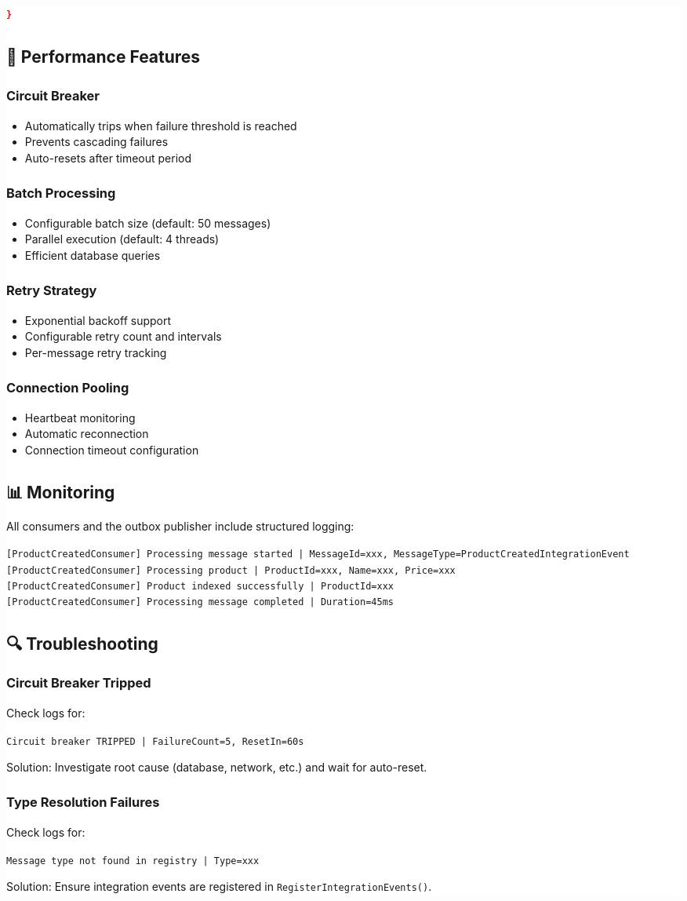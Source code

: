 ```json
}
```

## 🚀 Performance Features

### Circuit Breaker
- Automatically trips when failure threshold is reached
- Prevents cascading failures
- Auto-resets after timeout period

### Batch Processing
- Configurable batch size (default: 50 messages)
- Parallel execution (default: 4 threads)
- Efficient database queries

### Retry Strategy
- Exponential backoff support
- Configurable retry count and intervals
- Per-message retry tracking

### Connection Pooling
- Heartbeat monitoring
- Automatic reconnection
- Connection timeout configuration

## 📊 Monitoring

All consumers and the outbox publisher include structured logging:

```
[ProductCreatedConsumer] Processing message started | MessageId=xxx, MessageType=ProductCreatedIntegrationEvent
[ProductCreatedConsumer] Processing product | ProductId=xxx, Name=xxx, Price=xxx
[ProductCreatedConsumer] Product indexed successfully | ProductId=xxx
[ProductCreatedConsumer] Processing message completed | Duration=45ms
```

## 🔍 Troubleshooting

### Circuit Breaker Tripped
Check logs for:
```
Circuit breaker TRIPPED | FailureCount=5, ResetIn=60s
```
Solution: Investigate root cause (database, network, etc.) and wait for auto-reset.

### Type Resolution Failures
Check logs for:
```
Message type not found in registry | Type=xxx
```
Solution: Ensure integration events are registered in `RegisterIntegrationEvents()`.
